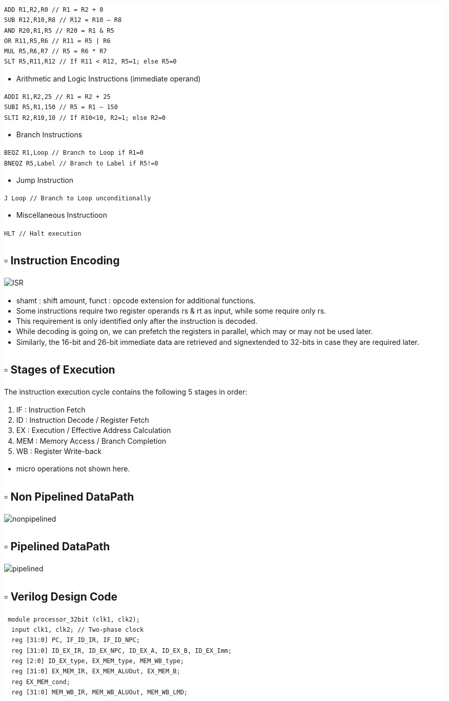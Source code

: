 ```
ADD R1,R2,R0 // R1 = R2 + 0  
SUB R12,R10,R8 // R12 = R10 – R8  
AND R20,R1,R5 // R20 = R1 & R5  
OR R11,R5,R6 // R11 = R5 | R6  
MUL R5,R6,R7 // R5 = R6 * R7  
SLT R5,R11,R12 // If R11 < R12, R5=1; else R5=0 
```
- Arithmetic and Logic Instructions (immediate operand)  
```
ADDI R1,R2,25 // R1 = R2 + 25  
SUBI R5,R1,150 // R5 = R1 – 150  
SLTI R2,R10,10 // If R10<10, R2=1; else R2=0 
```
- Branch Instructions  
```
BEQZ R1,Loop // Branch to Loop if R1=0  
BNEQZ R5,Label // Branch to Label if R5!=0  
```
- Jump Instruction  
```
J Loop // Branch to Loop unconditionally  
```
- Miscellaneous Instructioon  
```
HLT // Halt execution 
```
## ▫️ Instruction Encoding  
![ISR](https://user-images.githubusercontent.com/68592620/231771092-0c93aeb3-6b01-478f-a363-ecadb1ec578a.png)  
- shamt : shift amount, funct : opcode extension for additional functions.
- Some instructions require two register operands rs & rt as input, while some require only rs. 
- This requirement is only identified only after the instruction is decoded. 
- While decoding is going on, we can prefetch the registers in parallel, which may or may not be used later. 
- Similarly, the 16-bit and 26-bit immediate data are retrieved and signextended to 32-bits in case they are required later.  
## ▫️ Stages of Execution  
The instruction execution cycle contains the following 5 stages in order:  
1. IF : Instruction Fetch  
2. ID : Instruction Decode / Register Fetch  
3. EX : Execution / Effective Address Calculation  
4. MEM : Memory Access / Branch Completion  
5. WB : Register Write-back  
- micro operations not shown here.
## ▫️ Non Pipelined DataPath  
![nonpipelined](https://user-images.githubusercontent.com/68592620/231771101-f7ea7e00-5c8c-4b6d-ae0c-a0419066e7ad.png)  
## ▫️ Pipelined DataPath  
![pipelined](https://user-images.githubusercontent.com/68592620/231771102-12c05fa9-6e74-4835-abc6-1bd9b20e8453.png)  
## ▫️ Verilog Design Code  
``` 
 module processor_32bit (clk1, clk2);
  input clk1, clk2; // Two-phase clock
  reg [31:0] PC, IF_ID_IR, IF_ID_NPC;
  reg [31:0] ID_EX_IR, ID_EX_NPC, ID_EX_A, ID_EX_B, ID_EX_Imm;
  reg [2:0] ID_EX_type, EX_MEM_type, MEM_WB_type;
  reg [31:0] EX_MEM_IR, EX_MEM_ALUOut, EX_MEM_B;
  reg EX_MEM_cond;
  reg [31:0] MEM_WB_IR, MEM_WB_ALUOut, MEM_WB_LMD;
```